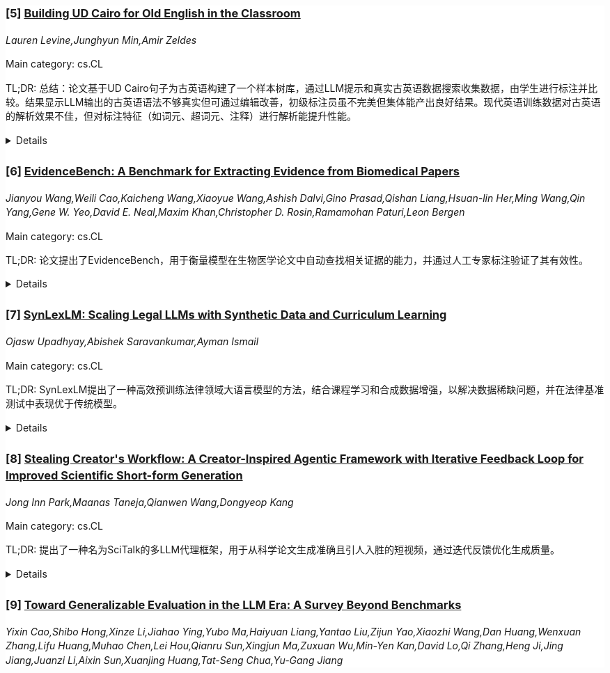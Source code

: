 
### [5] [Building UD Cairo for Old English in the Classroom](https://arxiv.org/abs/2504.18718)
*Lauren Levine,Junghyun Min,Amir Zeldes*

Main category: cs.CL

TL;DR: 总结：论文基于UD Cairo句子为古英语构建了一个样本树库，通过LLM提示和真实古英语数据搜索收集数据，由学生进行标注并比较。结果显示LLM输出的古英语语法不够真实但可通过编辑改善，初级标注员虽不完美但集体能产出良好结果。现代英语训练数据对古英语的解析效果不佳，但对标注特征（如词元、超词元、注释）进行解析能提升性能。


<details><summary>Details</summary></details>


### [6] [EvidenceBench: A Benchmark for Extracting Evidence from Biomedical Papers](https://arxiv.org/abs/2504.18736)
*Jianyou Wang,Weili Cao,Kaicheng Wang,Xiaoyue Wang,Ashish Dalvi,Gino Prasad,Qishan Liang,Hsuan-lin Her,Ming Wang,Qin Yang,Gene W. Yeo,David E. Neal,Maxim Khan,Christopher D. Rosin,Ramamohan Paturi,Leon Bergen*

Main category: cs.CL

TL;DR: 论文提出了EvidenceBench，用于衡量模型在生物医学论文中自动查找相关证据的能力，并通过人工专家标注验证了其有效性。


<details><summary>Details</summary></details>


### [7] [SynLexLM: Scaling Legal LLMs with Synthetic Data and Curriculum Learning](https://arxiv.org/abs/2504.18762)
*Ojasw Upadhyay,Abishek Saravankumar,Ayman Ismail*

Main category: cs.CL

TL;DR: SynLexLM提出了一种高效预训练法律领域大语言模型的方法，结合课程学习和合成数据增强，以解决数据稀缺问题，并在法律基准测试中表现优于传统模型。


<details><summary>Details</summary></details>


### [8] [Stealing Creator's Workflow: A Creator-Inspired Agentic Framework with Iterative Feedback Loop for Improved Scientific Short-form Generation](https://arxiv.org/abs/2504.18805)
*Jong Inn Park,Maanas Taneja,Qianwen Wang,Dongyeop Kang*

Main category: cs.CL

TL;DR: 提出了一种名为SciTalk的多LLM代理框架，用于从科学论文生成准确且引人入胜的短视频，通过迭代反馈优化生成质量。


<details><summary>Details</summary></details>


### [9] [Toward Generalizable Evaluation in the LLM Era: A Survey Beyond Benchmarks](https://arxiv.org/abs/2504.18838)
*Yixin Cao,Shibo Hong,Xinze Li,Jiahao Ying,Yubo Ma,Haiyuan Liang,Yantao Liu,Zijun Yao,Xiaozhi Wang,Dan Huang,Wenxuan Zhang,Lifu Huang,Muhao Chen,Lei Hou,Qianru Sun,Xingjun Ma,Zuxuan Wu,Min-Yen Kan,David Lo,Qi Zhang,Heng Ji,Jing Jiang,Juanzi Li,Aixin Sun,Xuanjing Huang,Tat-Seng Chua,Yu-Gang Jiang*
